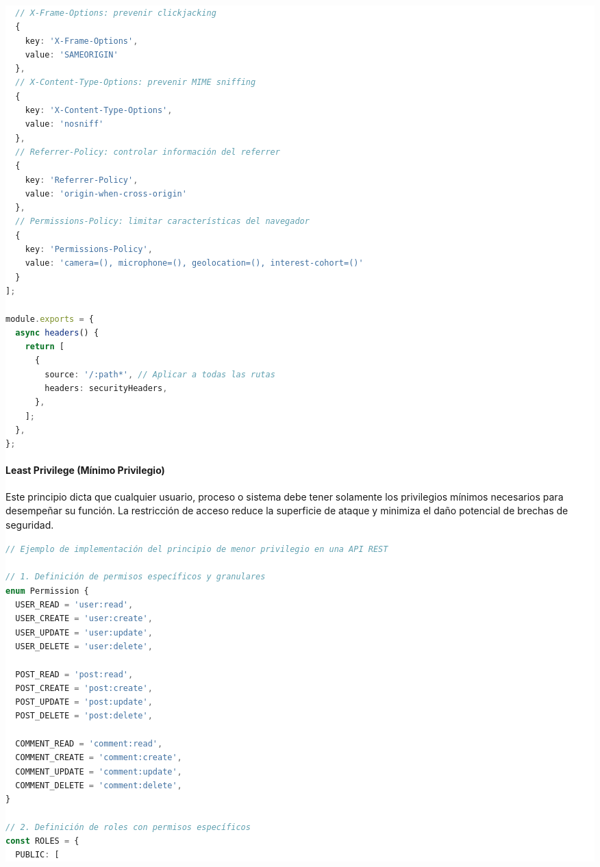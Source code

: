 ```typescript
  // X-Frame-Options: prevenir clickjacking
  {
    key: 'X-Frame-Options',
    value: 'SAMEORIGIN'
  },
  // X-Content-Type-Options: prevenir MIME sniffing
  {
    key: 'X-Content-Type-Options',
    value: 'nosniff'
  },
  // Referrer-Policy: controlar información del referrer
  {
    key: 'Referrer-Policy',
    value: 'origin-when-cross-origin'
  },
  // Permissions-Policy: limitar características del navegador
  {
    key: 'Permissions-Policy',
    value: 'camera=(), microphone=(), geolocation=(), interest-cohort=()'
  }
];

module.exports = {
  async headers() {
    return [
      {
        source: '/:path*', // Aplicar a todas las rutas
        headers: securityHeaders,
      },
    ];
  },
};
```

#### Least Privilege (Mínimo Privilegio)

Este principio dicta que cualquier usuario, proceso o sistema debe tener solamente los privilegios mínimos necesarios para desempeñar su función. La restricción de acceso reduce la superficie de ataque y minimiza el daño potencial de brechas de seguridad.

```typescript
// Ejemplo de implementación del principio de menor privilegio en una API REST

// 1. Definición de permisos específicos y granulares
enum Permission {
  USER_READ = 'user:read',
  USER_CREATE = 'user:create',
  USER_UPDATE = 'user:update',
  USER_DELETE = 'user:delete',
  
  POST_READ = 'post:read',
  POST_CREATE = 'post:create',
  POST_UPDATE = 'post:update',
  POST_DELETE = 'post:delete',
  
  COMMENT_READ = 'comment:read',
  COMMENT_CREATE = 'comment:create',
  COMMENT_UPDATE = 'comment:update',
  COMMENT_DELETE = 'comment:delete',
}

// 2. Definición de roles con permisos específicos
const ROLES = {
  PUBLIC: [
```
